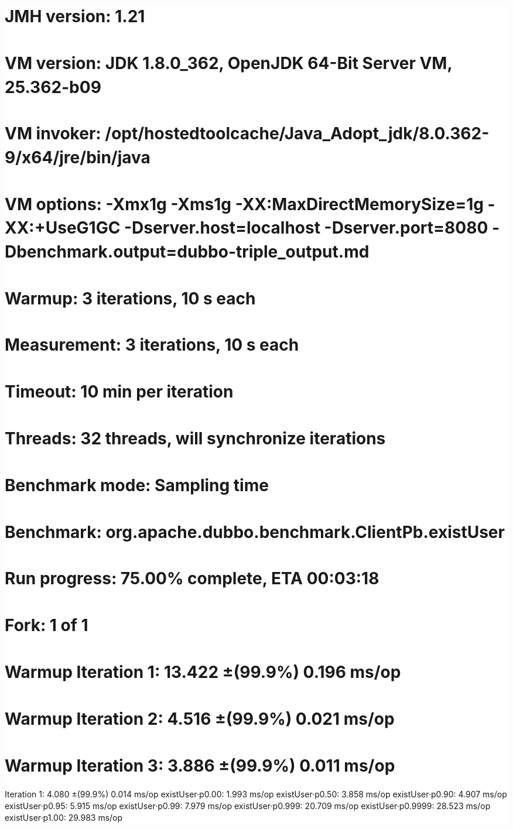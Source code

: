 
# JMH version: 1.21
# VM version: JDK 1.8.0_362, OpenJDK 64-Bit Server VM, 25.362-b09
# VM invoker: /opt/hostedtoolcache/Java_Adopt_jdk/8.0.362-9/x64/jre/bin/java
# VM options: -Xmx1g -Xms1g -XX:MaxDirectMemorySize=1g -XX:+UseG1GC -Dserver.host=localhost -Dserver.port=8080 -Dbenchmark.output=dubbo-triple_output.md
# Warmup: 3 iterations, 10 s each
# Measurement: 3 iterations, 10 s each
# Timeout: 10 min per iteration
# Threads: 32 threads, will synchronize iterations
# Benchmark mode: Sampling time
# Benchmark: org.apache.dubbo.benchmark.ClientPb.existUser

# Run progress: 75.00% complete, ETA 00:03:18
# Fork: 1 of 1
# Warmup Iteration   1: 13.422 ±(99.9%) 0.196 ms/op
# Warmup Iteration   2: 4.516 ±(99.9%) 0.021 ms/op
# Warmup Iteration   3: 3.886 ±(99.9%) 0.011 ms/op
Iteration   1: 4.080 ±(99.9%) 0.014 ms/op
                 existUser·p0.00:   1.993 ms/op
                 existUser·p0.50:   3.858 ms/op
                 existUser·p0.90:   4.907 ms/op
                 existUser·p0.95:   5.915 ms/op
                 existUser·p0.99:   7.979 ms/op
                 existUser·p0.999:  20.709 ms/op
                 existUser·p0.9999: 28.523 ms/op
                 existUser·p1.00:   29.983 ms/op
